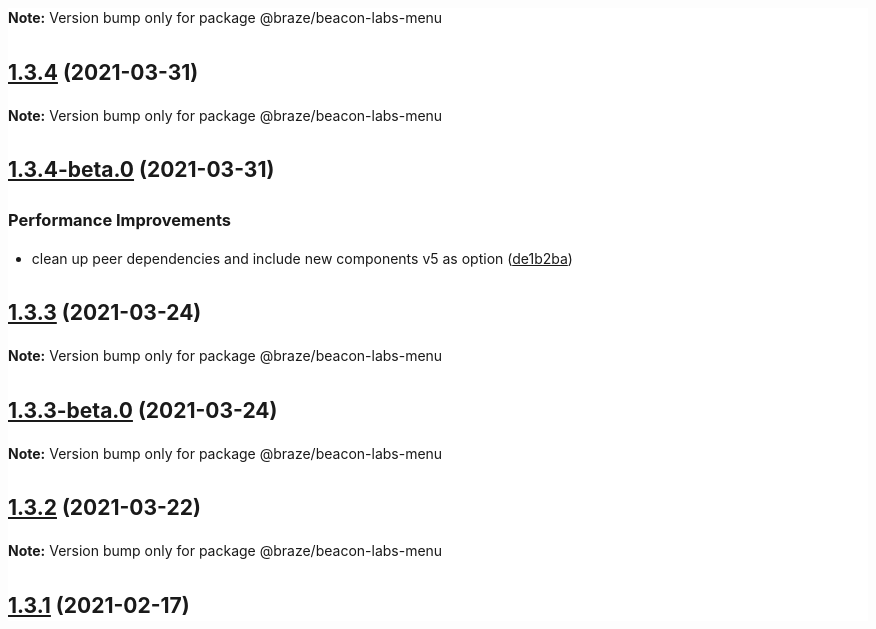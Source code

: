 **Note:** Version bump only for package @braze/beacon-labs-menu





## [1.3.4](https://github.com/braze-inc/beacon-labs/compare/@braze/beacon-labs-menu@1.3.4-beta.0...@braze/beacon-labs-menu@1.3.4) (2021-03-31)

**Note:** Version bump only for package @braze/beacon-labs-menu





## [1.3.4-beta.0](https://github.com/braze-inc/beacon-labs/compare/@braze/beacon-labs-menu@1.3.3...@braze/beacon-labs-menu@1.3.4-beta.0) (2021-03-31)


### Performance Improvements

* clean up peer dependencies and include new components v5 as option ([de1b2ba](https://github.com/braze-inc/beacon-labs/commit/de1b2ba1248161affcdb2a8c1ee3b9d0b225f286))





## [1.3.3](https://github.com/braze-inc/beacon-labs/compare/@braze/beacon-labs-menu@1.3.3-beta.0...@braze/beacon-labs-menu@1.3.3) (2021-03-24)

**Note:** Version bump only for package @braze/beacon-labs-menu





## [1.3.3-beta.0](https://github.com/braze-inc/beacon-labs/compare/@braze/beacon-labs-menu@1.3.2...@braze/beacon-labs-menu@1.3.3-beta.0) (2021-03-24)

**Note:** Version bump only for package @braze/beacon-labs-menu





## [1.3.2](https://github.com/braze-inc/beacon-labs/compare/@braze/beacon-labs-menu@1.3.1...@braze/beacon-labs-menu@1.3.2) (2021-03-22)

**Note:** Version bump only for package @braze/beacon-labs-menu





## [1.3.1](https://github.com/braze-inc/beacon-labs/compare/@braze/beacon-labs-menu@1.3.1-beta.0...@braze/beacon-labs-menu@1.3.1) (2021-02-17)
